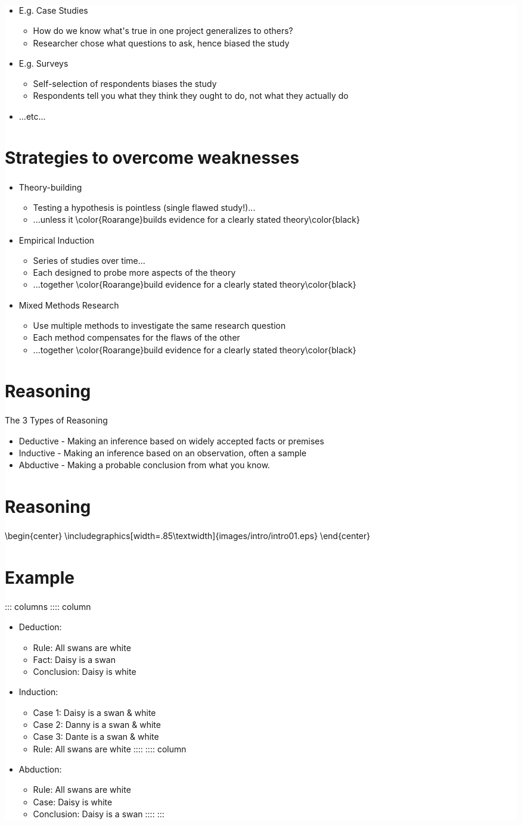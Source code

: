 * E.g. Case Studies
  - How do we know what's true in one project generalizes to others?
  - Researcher chose what questions to ask, hence biased the study

* E.g. Surveys
  - Self-selection of respondents biases the study
  - Respondents tell you what they think they ought to do, not what they actually do

* ...etc...

# Strategies to overcome weaknesses

* Theory-building
  - Testing a hypothesis is pointless (single flawed study!)...
  - ...unless it \color{Roarange}builds evidence for a clearly stated theory\color{black}

* Empirical Induction
  - Series of studies over time...
  - Each designed to probe more aspects of the theory
  - ...together \color{Roarange}build evidence for a clearly stated theory\color{black}

* Mixed Methods Research
  - Use multiple methods to investigate the same research question
  - Each method compensates for the flaws of the other
  - ...together \color{Roarange}build evidence for a clearly stated theory\color{black}

# Reasoning

The 3 Types of Reasoning

* Deductive - Making an inference based on widely accepted facts or premises
* Inductive - Making an inference based on an observation, often a sample
* Abductive - Making a probable conclusion from what you know.

# Reasoning

\begin{center}
\includegraphics[width=.85\textwidth]{images/intro/intro01.eps}
\end{center}

# Example

::: columns
:::: column
* Deduction:
  - Rule: All swans are white
  - Fact: Daisy is a swan
  - Conclusion: Daisy is white

* Induction:
  - Case 1: Daisy is a swan & white
  - Case 2: Danny is a swan & white
  - Case 3: Dante is a swan & white
  - Rule: All swans are white
::::
:::: column
* Abduction:
  - Rule: All swans are white
  - Case: Daisy is white
  - Conclusion: Daisy is a swan
::::
:::
